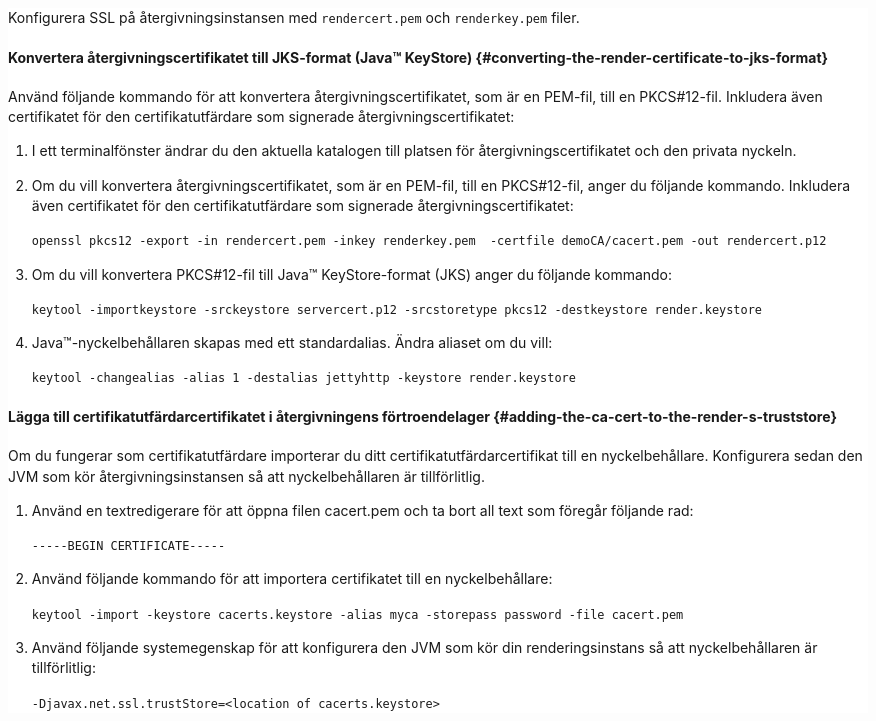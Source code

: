 Konfigurera SSL på återgivningsinstansen med `rendercert.pem` och `renderkey.pem` filer.

#### Konvertera återgivningscertifikatet till JKS-format (Java™ KeyStore) {#converting-the-render-certificate-to-jks-format}

Använd följande kommando för att konvertera återgivningscertifikatet, som är en PEM-fil, till en PKCS#12-fil. Inkludera även certifikatet för den certifikatutfärdare som signerade återgivningscertifikatet:

1. I ett terminalfönster ändrar du den aktuella katalogen till platsen för återgivningscertifikatet och den privata nyckeln.
1. Om du vill konvertera återgivningscertifikatet, som är en PEM-fil, till en PKCS#12-fil, anger du följande kommando. Inkludera även certifikatet för den certifikatutfärdare som signerade återgivningscertifikatet:

   ```shell
   openssl pkcs12 -export -in rendercert.pem -inkey renderkey.pem  -certfile demoCA/cacert.pem -out rendercert.p12
   ```

1. Om du vill konvertera PKCS#12-fil till Java™ KeyStore-format (JKS) anger du följande kommando:

   ```shell
   keytool -importkeystore -srckeystore servercert.p12 -srcstoretype pkcs12 -destkeystore render.keystore
   ```

1. Java™-nyckelbehållaren skapas med ett standardalias. Ändra aliaset om du vill:

   ```shell
   keytool -changealias -alias 1 -destalias jettyhttp -keystore render.keystore
   ```

#### Lägga till certifikatutfärdarcertifikatet i återgivningens förtroendelager {#adding-the-ca-cert-to-the-render-s-truststore}

Om du fungerar som certifikatutfärdare importerar du ditt certifikatutfärdarcertifikat till en nyckelbehållare. Konfigurera sedan den JVM som kör återgivningsinstansen så att nyckelbehållaren är tillförlitlig.



1. Använd en textredigerare för att öppna filen cacert.pem och ta bort all text som föregår följande rad:

   `-----BEGIN CERTIFICATE-----`

1. Använd följande kommando för att importera certifikatet till en nyckelbehållare:

   ```shell
   keytool -import -keystore cacerts.keystore -alias myca -storepass password -file cacert.pem
   ```

1. Använd följande systemegenskap för att konfigurera den JVM som kör din renderingsinstans så att nyckelbehållaren är tillförlitlig:

   ```shell
   -Djavax.net.ssl.trustStore=<location of cacerts.keystore>
   ```
